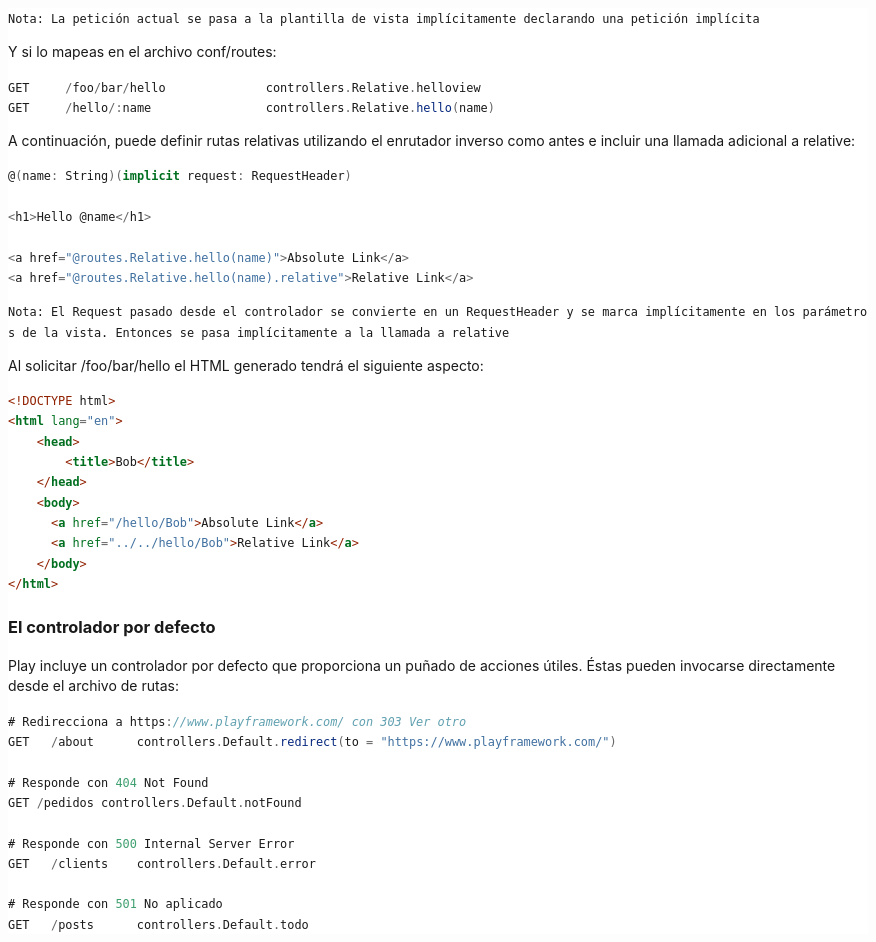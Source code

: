`Nota: La petición actual se pasa a la plantilla de vista implícitamente declarando una petición implícita`

Y si lo mapeas en el archivo conf/routes:

```scala
GET     /foo/bar/hello              controllers.Relative.helloview
GET     /hello/:name                controllers.Relative.hello(name)
```

A continuación, puede definir rutas relativas utilizando el enrutador inverso como antes e incluir una llamada adicional a relative:

```scala
@(name: String)(implicit request: RequestHeader)

<h1>Hello @name</h1>

<a href="@routes.Relative.hello(name)">Absolute Link</a>
<a href="@routes.Relative.hello(name).relative">Relative Link</a>
```

`Nota: El Request pasado desde el controlador se convierte en un RequestHeader y se marca implícitamente en los parámetros de la vista. Entonces se pasa implícitamente a la llamada a relative`

Al solicitar /foo/bar/hello el HTML generado tendrá el siguiente aspecto:

```html
<!DOCTYPE html>
<html lang="en">
    <head>
        <title>Bob</title>
    </head>
    <body>
      <a href="/hello/Bob">Absolute Link</a>
      <a href="../../hello/Bob">Relative Link</a>
    </body>
</html>
```

### El controlador por defecto

Play incluye un controlador por defecto que proporciona un puñado de acciones útiles. Éstas pueden invocarse directamente desde el archivo de rutas:

```scala
# Redirecciona a https://www.playframework.com/ con 303 Ver otro
GET   /about      controllers.Default.redirect(to = "https://www.playframework.com/")

# Responde con 404 Not Found
GET /pedidos controllers.Default.notFound

# Responde con 500 Internal Server Error
GET   /clients    controllers.Default.error

# Responde con 501 No aplicado
GET   /posts      controllers.Default.todo
```
